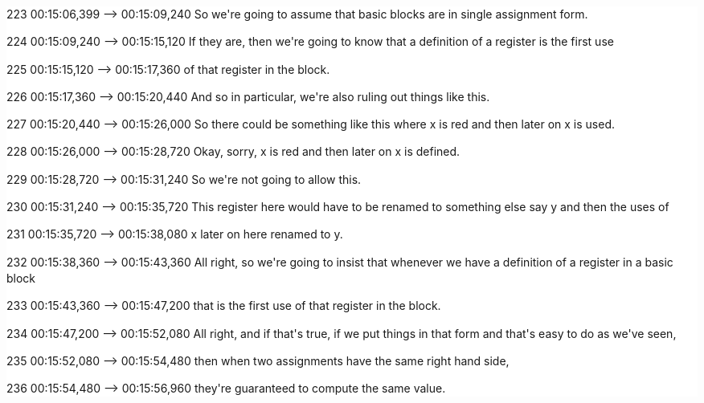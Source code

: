 223
00:15:06,399 --> 00:15:09,240
So we're going to assume that basic blocks are in single assignment form.

224
00:15:09,240 --> 00:15:15,120
If they are, then we're going to know that a definition of a register is the first use

225
00:15:15,120 --> 00:15:17,360
of that register in the block.

226
00:15:17,360 --> 00:15:20,440
And so in particular, we're also ruling out things like this.

227
00:15:20,440 --> 00:15:26,000
So there could be something like this where x is red and then later on x is used.

228
00:15:26,000 --> 00:15:28,720
Okay, sorry, x is red and then later on x is defined.

229
00:15:28,720 --> 00:15:31,240
So we're not going to allow this.

230
00:15:31,240 --> 00:15:35,720
This register here would have to be renamed to something else say y and then the uses of

231
00:15:35,720 --> 00:15:38,080
x later on here renamed to y.

232
00:15:38,360 --> 00:15:43,360
All right, so we're going to insist that whenever we have a definition of a register in a basic block

233
00:15:43,360 --> 00:15:47,200
that is the first use of that register in the block.

234
00:15:47,200 --> 00:15:52,080
All right, and if that's true, if we put things in that form and that's easy to do as we've seen,

235
00:15:52,080 --> 00:15:54,480
then when two assignments have the same right hand side,

236
00:15:54,480 --> 00:15:56,960
they're guaranteed to compute the same value.
